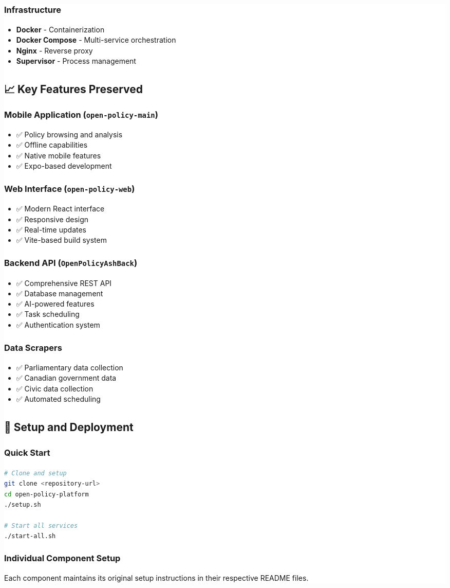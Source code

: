 ### Infrastructure
- **Docker** - Containerization
- **Docker Compose** - Multi-service orchestration
- **Nginx** - Reverse proxy
- **Supervisor** - Process management

## 📈 Key Features Preserved

### Mobile Application (`open-policy-main`)
- ✅ Policy browsing and analysis
- ✅ Offline capabilities
- ✅ Native mobile features
- ✅ Expo-based development

### Web Interface (`open-policy-web`)
- ✅ Modern React interface
- ✅ Responsive design
- ✅ Real-time updates
- ✅ Vite-based build system

### Backend API (`OpenPolicyAshBack`)
- ✅ Comprehensive REST API
- ✅ Database management
- ✅ AI-powered features
- ✅ Task scheduling
- ✅ Authentication system

### Data Scrapers
- ✅ Parliamentary data collection
- ✅ Canadian government data
- ✅ Civic data collection
- ✅ Automated scheduling

## 🚀 Setup and Deployment

### Quick Start
```bash
# Clone and setup
git clone <repository-url>
cd open-policy-platform
./setup.sh

# Start all services
./start-all.sh
```

### Individual Component Setup
Each component maintains its original setup instructions in their respective README files.
